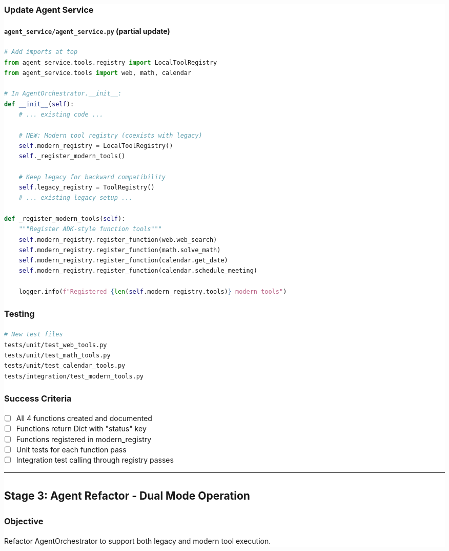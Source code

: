 ### Update Agent Service

#### `agent_service/agent_service.py` (partial update)
```python
# Add imports at top
from agent_service.tools.registry import LocalToolRegistry
from agent_service.tools import web, math, calendar

# In AgentOrchestrator.__init__:
def __init__(self):
    # ... existing code ...
    
    # NEW: Modern tool registry (coexists with legacy)
    self.modern_registry = LocalToolRegistry()
    self._register_modern_tools()
    
    # Keep legacy for backward compatibility
    self.legacy_registry = ToolRegistry()
    # ... existing legacy setup ...

def _register_modern_tools(self):
    """Register ADK-style function tools"""
    self.modern_registry.register_function(web.web_search)
    self.modern_registry.register_function(math.solve_math)
    self.modern_registry.register_function(calendar.get_date)
    self.modern_registry.register_function(calendar.schedule_meeting)
    
    logger.info(f"Registered {len(self.modern_registry.tools)} modern tools")
```

### Testing
```bash
# New test files
tests/unit/test_web_tools.py
tests/unit/test_math_tools.py
tests/unit/test_calendar_tools.py
tests/integration/test_modern_tools.py
```

### Success Criteria
- [ ] All 4 functions created and documented
- [ ] Functions return Dict with "status" key
- [ ] Functions registered in modern_registry
- [ ] Unit tests for each function pass
- [ ] Integration test calling through registry passes

---

## Stage 3: Agent Refactor - Dual Mode Operation

### Objective
Refactor AgentOrchestrator to support both legacy and modern tool execution.
